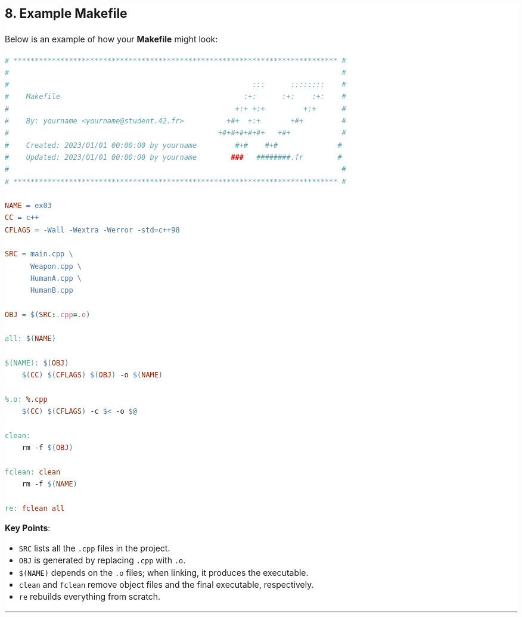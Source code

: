 ## 8. Example Makefile

Below is an example of how your **Makefile** might look:

```makefile
# **************************************************************************** #
#                                                                              #
#                                                         :::      ::::::::    #
#    Makefile                                           :+:      :+:    :+:    #
#                                                     +:+ +:+         +:+      #
#    By: yourname <yourname@student.42.fr>          +#+  +:+       +#+         #
#                                                 +#+#+#+#+#+   +#+            #
#    Created: 2023/01/01 00:00:00 by yourname         #+#    #+#              #
#    Updated: 2023/01/01 00:00:00 by yourname        ###   ########.fr        #
#                                                                              #
# **************************************************************************** #

NAME = ex03
CC = c++
CFLAGS = -Wall -Wextra -Werror -std=c++98

SRC = main.cpp \
      Weapon.cpp \
      HumanA.cpp \
      HumanB.cpp

OBJ = $(SRC:.cpp=.o)

all: $(NAME)

$(NAME): $(OBJ)
	$(CC) $(CFLAGS) $(OBJ) -o $(NAME)

%.o: %.cpp
	$(CC) $(CFLAGS) -c $< -o $@

clean:
	rm -f $(OBJ)

fclean: clean
	rm -f $(NAME)

re: fclean all
```

**Key Points**:
- `SRC` lists all the `.cpp` files in the project.
- `OBJ` is generated by replacing `.cpp` with `.o`.
- `$(NAME)` depends on the `.o` files; when linking, it produces the executable.
- `clean` and `fclean` remove object files and the final executable, respectively.
- `re` rebuilds everything from scratch.

---